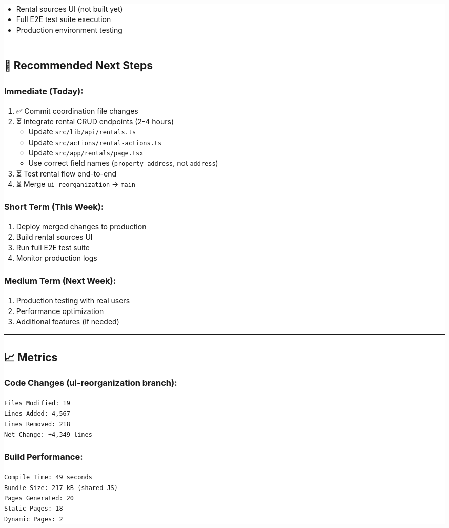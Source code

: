 - Rental sources UI (not built yet)
- Full E2E test suite execution
- Production environment testing

---

## 🎯 Recommended Next Steps

### **Immediate (Today):**

1. ✅ Commit coordination file changes
2. ⏳ Integrate rental CRUD endpoints (2-4 hours)
   - Update `src/lib/api/rentals.ts`
   - Update `src/actions/rental-actions.ts`
   - Update `src/app/rentals/page.tsx`
   - Use correct field names (`property_address`, not `address`)
3. ⏳ Test rental flow end-to-end
4. ⏳ Merge `ui-reorganization` → `main`

### **Short Term (This Week):**

1. Deploy merged changes to production
2. Build rental sources UI
3. Run full E2E test suite
4. Monitor production logs

### **Medium Term (Next Week):**

1. Production testing with real users
2. Performance optimization
3. Additional features (if needed)

---

## 📈 Metrics

### **Code Changes (ui-reorganization branch):**

```
Files Modified: 19
Lines Added: 4,567
Lines Removed: 218
Net Change: +4,349 lines
```

### **Build Performance:**

```
Compile Time: 49 seconds
Bundle Size: 217 kB (shared JS)
Pages Generated: 20
Static Pages: 18
Dynamic Pages: 2
```
